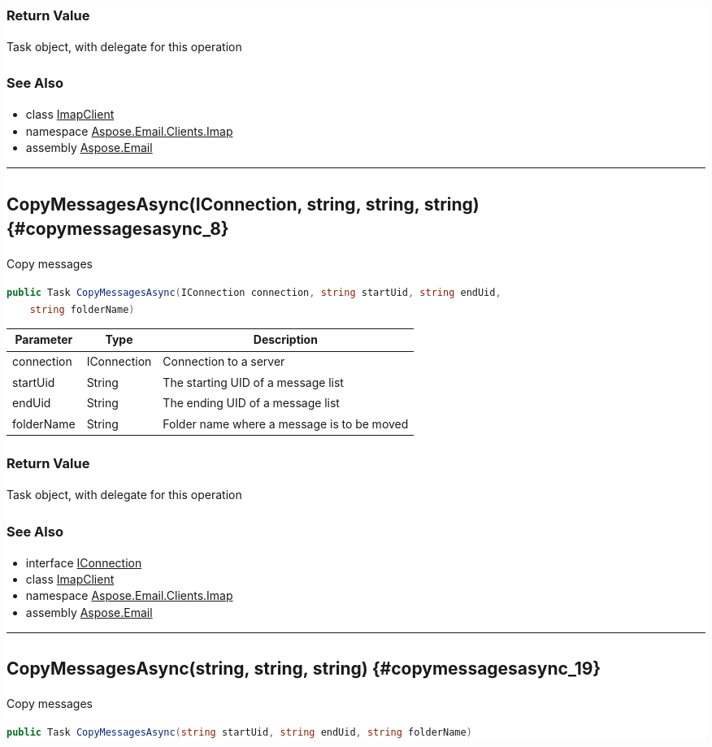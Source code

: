### Return Value

Task object, with delegate for this operation

### See Also

* class [ImapClient](../)
* namespace [Aspose.Email.Clients.Imap](../../imapclient/)
* assembly [Aspose.Email](../../../)

---

## CopyMessagesAsync(IConnection, string, string, string) {#copymessagesasync_8}

Copy messages

```csharp
public Task CopyMessagesAsync(IConnection connection, string startUid, string endUid, 
    string folderName)
```

| Parameter | Type | Description |
| --- | --- | --- |
| connection | IConnection | Connection to a server |
| startUid | String | The starting UID of a message list |
| endUid | String | The ending UID of a message list |
| folderName | String | Folder name where a message is to be moved |

### Return Value

Task object, with delegate for this operation

### See Also

* interface [IConnection](../../../aspose.email.clients/iconnection/)
* class [ImapClient](../)
* namespace [Aspose.Email.Clients.Imap](../../imapclient/)
* assembly [Aspose.Email](../../../)

---

## CopyMessagesAsync(string, string, string) {#copymessagesasync_19}

Copy messages

```csharp
public Task CopyMessagesAsync(string startUid, string endUid, string folderName)
```

